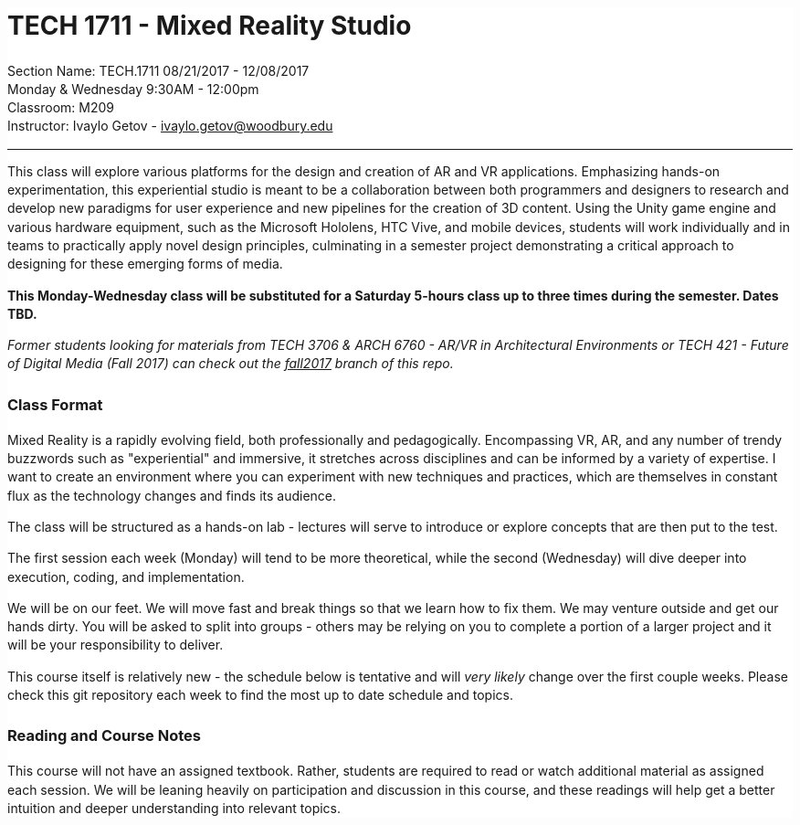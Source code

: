 # TECH 1711 - Mixed Reality Studio
Section Name: TECH.1711
08/21/2017 - 12/08/2017    
Monday & Wednesday 9:30AM - 12:00pm    
Classroom: M209    
Instructor: Ivaylo Getov - ivaylo.getov@woodbury.edu    

---


This class will explore various platforms for the design and creation of AR and VR applications. Emphasizing hands-on experimentation, this experiential studio is meant to be a collaboration between both programmers and designers to research and develop new paradigms for user experience and new pipelines for the creation of 3D content. Using the Unity game engine and various hardware equipment, such as the Microsoft Hololens, HTC Vive, and mobile devices, students will work individually and in teams to practically apply novel design principles, culminating in a semester project demonstrating a critical approach to designing for these emerging forms of media.

**This Monday-Wednesday class will be substituted for a Saturday 5-hours class up to three times during the semester. Dates TBD.**


_Former students looking for materials from TECH 3706 & ARCH 6760 - AR/VR in Architectural Environments or TECH 421 - Future of Digital Media (Fall 2017) can check out the [fall2017](https://github.com/ivaylopg/MixedRealityStudio/tree/fall2017) branch of this repo._


### Class Format
Mixed Reality is a rapidly evolving field, both professionally and pedagogically. Encompassing VR, AR, and any number of trendy buzzwords such as "experiential" and immersive, it stretches across disciplines and can be informed by a variety of expertise. I want to create an environment where you can experiment with new techniques and practices, which are themselves in constant flux as the technology changes and finds its audience. 

The class will be structured as a hands-on lab - lectures will serve to introduce or explore concepts that are then put to the test. 

The first session each week (Monday) will tend to be more theoretical, while the second (Wednesday) will dive deeper into execution, coding, and implementation.

We will be on our feet. We will move fast and break things so that we learn how to fix them. We may venture outside and get our hands dirty. You will be asked to split into groups - others may be relying on you to complete a portion of a larger project and it will be your responsibility to deliver.

This course itself is relatively new - the schedule below is tentative and will _very likely_ change over the first couple weeks. Please check this git repository each week to find the most up to date schedule and topics.

### Reading and Course Notes
This course will not have an assigned textbook. Rather, students are required to read or watch additional material as assigned each session. We will be leaning heavily on participation and discussion in this course, and these readings will help get a better intuition and deeper understanding into relevant topics.
